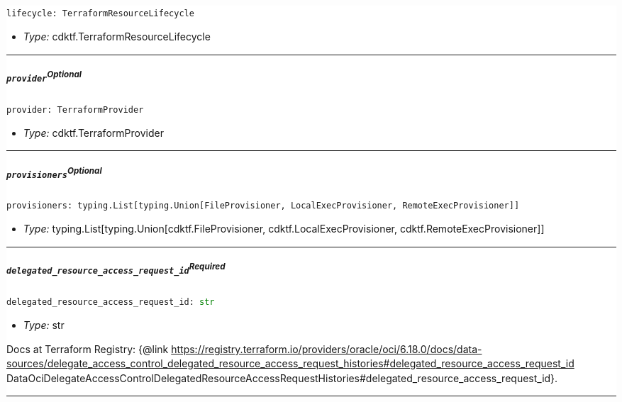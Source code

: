 ```python
lifecycle: TerraformResourceLifecycle
```

- *Type:* cdktf.TerraformResourceLifecycle

---

##### `provider`<sup>Optional</sup> <a name="provider" id="rhizo-co-terraform-provider-oci.dataOciDelegateAccessControlDelegatedResourceAccessRequestHistories.DataOciDelegateAccessControlDelegatedResourceAccessRequestHistoriesConfig.property.provider"></a>

```python
provider: TerraformProvider
```

- *Type:* cdktf.TerraformProvider

---

##### `provisioners`<sup>Optional</sup> <a name="provisioners" id="rhizo-co-terraform-provider-oci.dataOciDelegateAccessControlDelegatedResourceAccessRequestHistories.DataOciDelegateAccessControlDelegatedResourceAccessRequestHistoriesConfig.property.provisioners"></a>

```python
provisioners: typing.List[typing.Union[FileProvisioner, LocalExecProvisioner, RemoteExecProvisioner]]
```

- *Type:* typing.List[typing.Union[cdktf.FileProvisioner, cdktf.LocalExecProvisioner, cdktf.RemoteExecProvisioner]]

---

##### `delegated_resource_access_request_id`<sup>Required</sup> <a name="delegated_resource_access_request_id" id="rhizo-co-terraform-provider-oci.dataOciDelegateAccessControlDelegatedResourceAccessRequestHistories.DataOciDelegateAccessControlDelegatedResourceAccessRequestHistoriesConfig.property.delegatedResourceAccessRequestId"></a>

```python
delegated_resource_access_request_id: str
```

- *Type:* str

Docs at Terraform Registry: {@link https://registry.terraform.io/providers/oracle/oci/6.18.0/docs/data-sources/delegate_access_control_delegated_resource_access_request_histories#delegated_resource_access_request_id DataOciDelegateAccessControlDelegatedResourceAccessRequestHistories#delegated_resource_access_request_id}.

---
